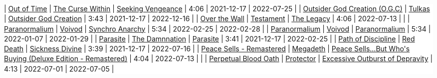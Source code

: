 | [Out of Time](https://open.spotify.com/track/0ecCcO3gk2USR2o18UCBCf) | [The Curse Within](https://open.spotify.com/artist/1ILgHQXlqAxKPwQZCJsSKH) | [Seeking Vengeance](https://open.spotify.com/album/3aa6ckgxUKPXOyf1u4WlJM) | 4:06 | 2021-12-17 | 2022-07-25 |
| [Outsider God Creation \(O.G.C\)](https://open.spotify.com/track/2DyYVbTGmphEo0xeqN6xkT) | [Tulkas](https://open.spotify.com/artist/4wdDuxUi2q03Md9qXRWDOD) | [Outsider God Creation](https://open.spotify.com/album/5nOqZJVn2duMUUnKG1VLGQ) | 3:43 | 2021-12-17 | 2022-12-16 |
| [Over the Wall](https://open.spotify.com/track/5xXeIlEiWIA8xnPa8BkJyj) | [Testament](https://open.spotify.com/artist/28hJdGN1Awf7u3ifk2lVkg) | [The Legacy](https://open.spotify.com/album/6HELG1uNTkBj4OwJcC9fY9) | 4:06 | 2022-07-13 |  |
| [Paranormalium](https://open.spotify.com/track/1qnJF3sdfkV2HLHwZRMPEP) | [Voivod](https://open.spotify.com/artist/0lFiKrJUofJpnrAJnMsnQ3) | [Synchro Anarchy](https://open.spotify.com/album/2JZN65DjGzT65ondXiQDHI) | 5:34 | 2022-02-25 | 2022-02-28 |
| [Paranormalium](https://open.spotify.com/track/3634Lir0Zjbiq3SIivY5Qv) | [Voivod](https://open.spotify.com/artist/0lFiKrJUofJpnrAJnMsnQ3) | [Paranormalium](https://open.spotify.com/album/7Lft05qgM4TCVH1LhRzm1i) | 5:34 | 2022-01-07 | 2022-01-29 |
| [Parasite](https://open.spotify.com/track/1tuXl2vGUVl6OX1Q4kCmIp) | [The Damnnation](https://open.spotify.com/artist/4QwnCw1F8GSo5xG5sOY711) | [Parasite](https://open.spotify.com/album/2j5SqAraIxyjgBMLyV8bML) | 3:41 | 2021-12-17 | 2022-02-25 |
| [Path of Discipline](https://open.spotify.com/track/7ek4uZo41eieLg4e9zYPcX) | [Red Death](https://open.spotify.com/artist/1uBhFijojfN4nXW4huTJ4r) | [Sickness Divine](https://open.spotify.com/album/5o517FcrGcBgyYPPcGWa30) | 3:39 | 2021-12-17 | 2022-07-16 |
| [Peace Sells \- Remastered](https://open.spotify.com/track/5a2hIQWInPjqkkFiUEgxoX) | [Megadeth](https://open.spotify.com/artist/1Yox196W7bzVNZI7RBaPnf) | [Peace Sells...But Who's Buying \(Deluxe Edition \- Remastered\)](https://open.spotify.com/album/4PqSk2iBHnsYQK0ecXjS9k) | 4:04 | 2022-07-13 |  |
| [Perpetual Blood Oath](https://open.spotify.com/track/1uH1Vkb8bPqgHVdXUMm9Zl) | [Protector](https://open.spotify.com/artist/4LfucwWOrS5NHbgxwtYbH3) | [Excessive Outburst of Depravity](https://open.spotify.com/album/1rRn36ZY7U5Phm8u3854d7) | 4:13 | 2022-07-01 | 2022-07-05 |
